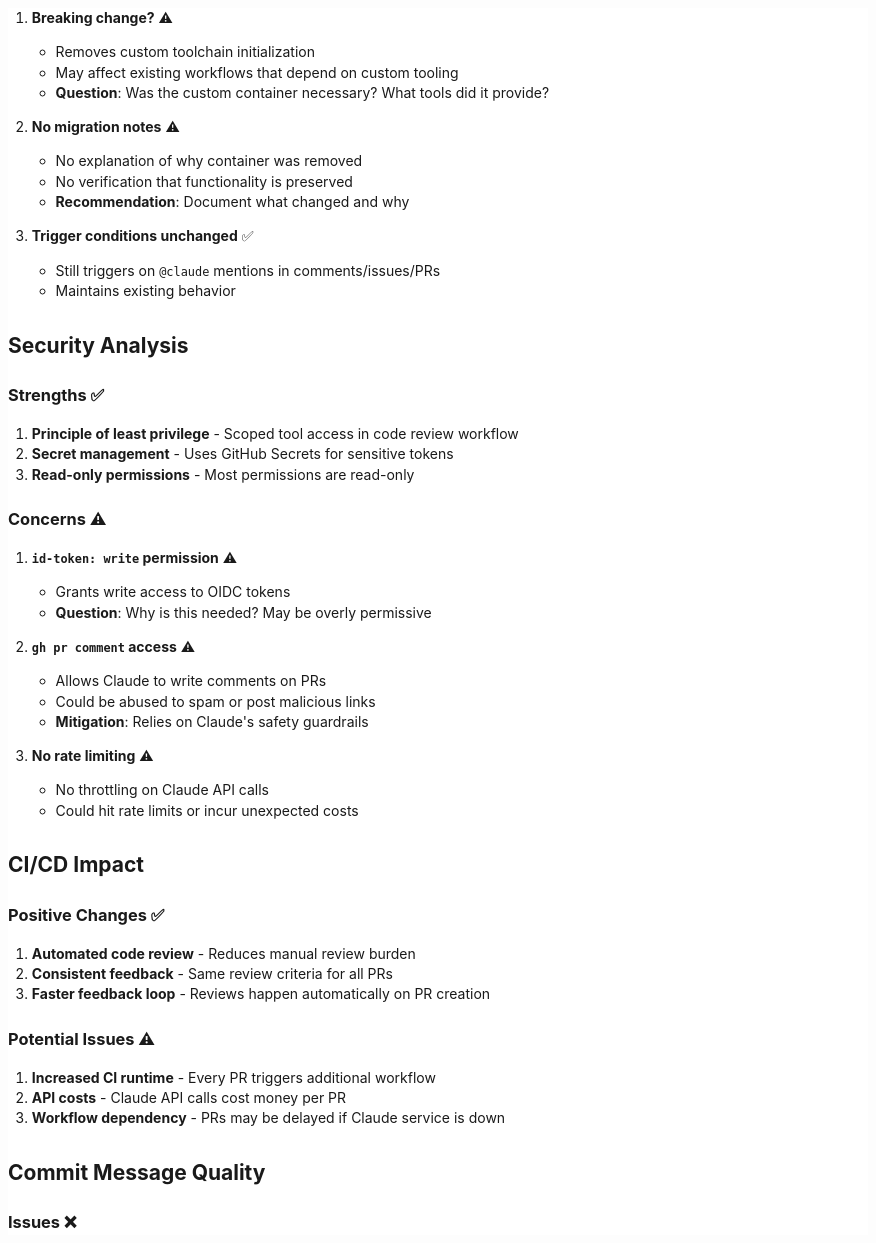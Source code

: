 1. **Breaking change?** ⚠️
   - Removes custom toolchain initialization
   - May affect existing workflows that depend on custom tooling
   - **Question**: Was the custom container necessary? What tools did it provide?

2. **No migration notes** ⚠️
   - No explanation of why container was removed
   - No verification that functionality is preserved
   - **Recommendation**: Document what changed and why

3. **Trigger conditions unchanged** ✅
   - Still triggers on `@claude` mentions in comments/issues/PRs
   - Maintains existing behavior

## Security Analysis

### Strengths ✅
1. **Principle of least privilege** - Scoped tool access in code review workflow
2. **Secret management** - Uses GitHub Secrets for sensitive tokens
3. **Read-only permissions** - Most permissions are read-only

### Concerns ⚠️
1. **`id-token: write` permission** ⚠️
   - Grants write access to OIDC tokens
   - **Question**: Why is this needed? May be overly permissive

2. **`gh pr comment` access** ⚠️
   - Allows Claude to write comments on PRs
   - Could be abused to spam or post malicious links
   - **Mitigation**: Relies on Claude's safety guardrails

3. **No rate limiting** ⚠️
   - No throttling on Claude API calls
   - Could hit rate limits or incur unexpected costs

## CI/CD Impact

### Positive Changes ✅
1. **Automated code review** - Reduces manual review burden
2. **Consistent feedback** - Same review criteria for all PRs
3. **Faster feedback loop** - Reviews happen automatically on PR creation

### Potential Issues ⚠️
1. **Increased CI runtime** - Every PR triggers additional workflow
2. **API costs** - Claude API calls cost money per PR
3. **Workflow dependency** - PRs may be delayed if Claude service is down

## Commit Message Quality

### Issues ❌
